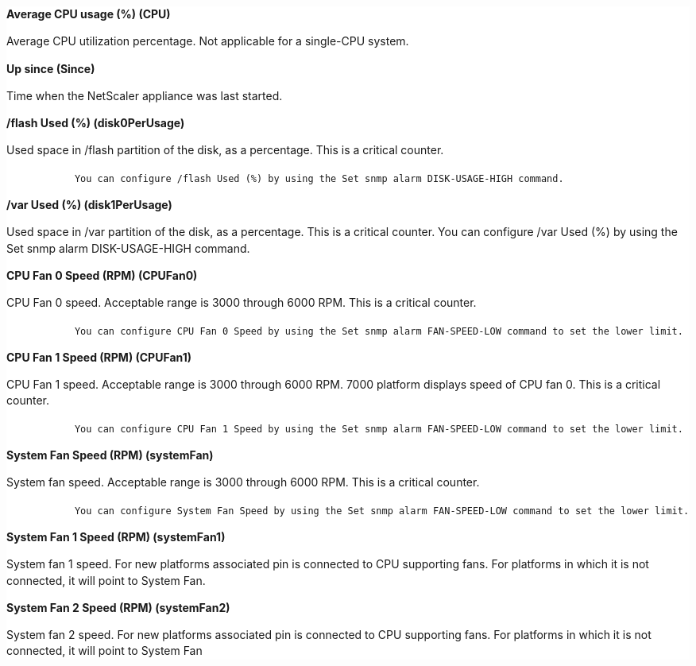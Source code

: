 
<b>Average CPU usage (%) (CPU)</b>

Average CPU utilization percentage. Not applicable for a single-CPU system.



<b>Up since (Since)</b>

Time when the NetScaler appliance was last started.



<b>/flash Used (%) (disk0PerUsage)</b>

Used space in /flash partition of the disk, as a percentage. This is a critical counter.

				You can configure /flash Used (%) by using the Set snmp alarm DISK-USAGE-HIGH command.



<b>/var Used (%) (disk1PerUsage)</b>

Used space in /var partition of the disk, as a percentage. This is a critical counter. You can configure /var Used (%) by using the Set snmp alarm DISK-USAGE-HIGH command.



<b>CPU Fan 0 Speed (RPM) (CPUFan0)</b>

CPU Fan 0 speed. Acceptable range is 3000 through 6000 RPM. This is a critical counter.

				You can configure CPU Fan 0 Speed by using the Set snmp alarm FAN-SPEED-LOW command to set the lower limit.



<b>CPU Fan 1 Speed (RPM) (CPUFan1)</b>

CPU Fan 1 speed. Acceptable range is 3000 through 6000 RPM. 7000 platform displays speed of CPU fan 0. This is a critical counter.

				You can configure CPU Fan 1 Speed by using the Set snmp alarm FAN-SPEED-LOW command to set the lower limit.



<b>System Fan Speed (RPM) (systemFan)</b>

System fan speed. Acceptable range is 3000 through 6000 RPM. This is a critical counter.

				You can configure System Fan Speed by using the Set snmp alarm FAN-SPEED-LOW command to set the lower limit.



<b>System Fan 1 Speed (RPM) (systemFan1)</b>

System fan 1 speed. For new platforms associated pin is connected to CPU supporting fans. For platforms in which it is not connected, it will point to System Fan.



<b>System Fan 2 Speed (RPM) (systemFan2)</b>

System fan 2 speed. For new platforms associated pin is connected to CPU supporting fans. For platforms in which it is not connected, it will point to System Fan

